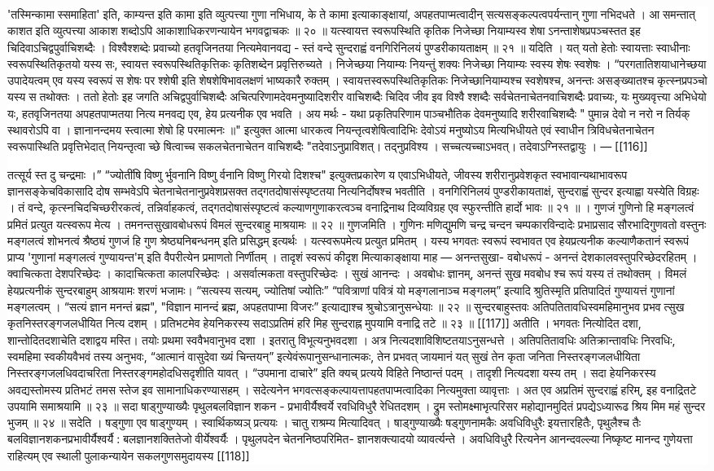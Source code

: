 'तस्मिन्कामा स्समाहिता' इति, काम्यन्त इति कामा इति व्युत्पत्त्या गुणा नभिधाय, के ते कामा इत्याकाङ्क्षायां, अपहतपाप्मत्वादीन् सत्यसङ्कल्पत्वपर्यन्तान् गुणा नभिदधते । आ समन्तात् काशत इति व्युत्पत्त्या आकाश शब्दोऽपि आकाशाधिकरणन्यायेन भगवद्वाचकः ॥ २० ॥ यत्स्वायत्त स्वरूपस्थिति कृतिक निजेच्छा नियाम्यस्व शेषा ऽनन्ताशेषप्रपञ्चस्तत इह चिदिवाऽचिद्वपुर्वाचिशब्दैः । विश्वैश्शब्देः प्रवाच्यो हतवृजिनतया नित्यमेवानवद्य - स्तं वन्दे सुन्दराह्वं वनगिरिनिलयं पुण्डरीकायताक्षम् ॥ २१ ॥ यदिति । यत् यतो हेतोः स्वायत्ताः स्वाधीनाः स्वरूपस्थितिकृतयो यस्य सः, स्वायत्त स्वरूपस्थितिकृत्तिकः कृतिशब्देन प्रवृत्तिरुच्यते । निजेच्छया नियाम्यः नियन्तुं शक्यः निजेच्छा नियाम्यः स्वस्य शेषः स्वशेषः । “परगतातिशयाधानेच्छया उपादेयत्वम् एव यस्य स्वरूपं स शेषः पर श्शेषी इति शेषशेषिभावलक्षणं भाष्यकारै रुक्तम् । स्वायत्तस्वरूपस्थितिकृतिकः निजेच्छानियाम्यश्च स्वशेषश्च, अनन्तः असङ्ख्यातश्च कृत्स्नप्रपञ्चो यस्य स तथोक्तः । ततो हेतोः इह जगति अचिद्वपुर्वाचिशब्दैः अचित्परिणामदेवमनुष्यादिशरीर वाचिशब्दैः चिदिव जीव इव विश्वै श्शब्दैः सर्वचेतनाचेतनवाचिशब्दैः प्रवाच्यः, यः मुख्यवृत्त्या अभिधेयो यः, हतवृजिनतया अपहतपाप्मतया नित्य मनवद्य एव, हेय प्रत्यनीक एव भवति । अय मर्थः - यथा प्रकृतिपरिणाम पाञ्चभौतिक देवमनुष्यादि शरीरवाचिशब्दैः " पुमान्न देवो न नरो न तिर्यक् स्थावरोऽपि वा । ज्ञानानन्दमय स्त्वात्मा शेषो हि परमात्मनः ॥" इत्युक्त आत्मा धारकत्व नियन्तृत्वशेषित्वादिभिः देवोऽयं मनुष्योऽय मित्यभिधीयते एवं स्वाधीन त्रिविधचेतनाचेतन स्वरूपास्थिति प्रवृत्तिभेदात् नियन्तृत्वा च्छे षित्वाच्च सकलचेतनाचेतन वाचिशब्दैः "तदेवाऽनुप्राविशत्। तद्नुप्रविश्य । सच्चत्यच्चाऽभवत्। तदेवाऽग्निस्तद्वायुः । 
— 
[[116]] 

तत्सूर्य स्त दु चन्द्रमाः ।” “ज्योतींषि विष्णु र्भुवनानि विष्णु र्वनानि विष्णु गिरयो दिशश्च" इत्युक्तप्रकारेण य एवाऽभिधीयते, जीवस्य शरीरानुप्रवेशकृत स्वभावान्यथाभावरूप ज्ञानसङ्केचविकासादि दोष सम्भवेऽपि चेतनाचेतनानुप्रवेशप्रसक्त तद्गतदोषासंस्पृष्टतया नित्यनिर्दोषश्च भवतीति । वनगिरिनिलयं पुण्डरीकायताक्षं, सुन्दराह्वं सुन्दर इत्याह्वा यस्येति विग्रहः । तं वन्दे, कृत्स्नचिदचिच्छरीरकत्वं, तन्निर्वाहकत्वं, तद्गतदोषासंस्पृष्टत्वं कल्याणगुणाकरत्वञ्च वनाद्रिनाथ दिव्यविग्रह एव स्फुरन्तीति हार्दो भावः ॥ २१ ॥ 
। 
गुणजं गुणिनो हि मङ्गलत्वं प्रमितं प्रत्युत यत्स्वरूप मेत्य । तमनन्तसुखावबोधरूपं 
विमलं सुन्दरबाहु माश्रयामः ॥ २२ ॥ 
गुणजमिति । गुणिनः मणिद्युमणि चन्द्र चन्दन चम्पकारविन्दादेः प्रभाप्रसाद सौरभादिगुणवतो वस्तुनः मङ्गलत्वं शोभनत्वं श्रैष्ठ्यं गुणजं हि गुण श्रेष्ठ्यनिबन्धनम् इति प्रसिद्धम् इत्यर्थः । यत्स्वरूपमेत्य प्रत्युत प्रमितम् । यस्य भगवतः स्वरूपं स्वभावत एव हेयप्रत्यनीक कल्याणैकतानं स्वरूपं प्राप्य 'गुणानां मङ्गलत्वं गुण्यायन्त'म् इति वैपरीत्येन प्रमाणतो निर्णीतम् । तादृशं स्वरूपं कीदृश मित्याकाङ्क्षाया माह — अनन्तसुखा- वबोधरूपं - अनन्तं देशकालवस्तुपरिच्छेदरहितम् । क्वाचित्कता देशपरिच्छेदः । कादाचित्कता कालपरिच्छेदः । असर्वात्मकता वस्तुपरिच्छेदः । सुखं आनन्दः । अवबोधः ज्ञानम्, अनन्तं सुख मवबोध श्च रूपं यस्य तं तथोक्तम् । विमलं हेयप्रत्यनीकं सुन्दरबाहुम् आश्रयामः शरणं भजामः। “सत्यस्य सत्यम्, ज्योतिषां ज्योतिः” “पवित्राणां पवित्रं यो मङ्गलानाञ्च मङ्गलम्” इत्यादि श्रुतिस्मृति प्रतिपादितं गुण्यायत्तं गुणानां मङ्गलत्वम् । “सत्यं ज्ञान मनन्तं ब्रह्म", "विज्ञान मानन्दं ब्रह्म, अपहतपाप्मा विजरः” इत्याद्याश्च श्रुचोऽत्रानुसन्धेयाः ॥ २२ ॥ 
सुन्दरबाहुस्तवः 
अतिपतितावधिस्वमहिमानुभव प्रभव 
त्सुख कृतनिस्तरङ्गजलधीयित नित्य दशम् । प्रतिभटमेव हेयनिकरस्य सदाऽप्रतिमं 
हरि मिह सुन्दराह्न मुपयामि वनाद्रि तटे ॥ २३ ॥ 
[[117]] 
अतीति । भगवतः नित्योदित दशा, शान्तोदितदशाचेति दशाद्वय मस्ति। तयोः प्रथमा स्ववैभवानुभव दशा । इतरातु विभूत्यनुभवदशा । अत्र नित्यदशाविशिष्टतयाऽनुसन्धत्ते । अतिपतितावधिः अतिक्रान्तावधिः निरवधिः, स्वमहिमा स्वकीयवैभवं तस्य अनुभवः, “आत्मानं वासुदेवा ख्यं चिन्तयन्” इत्येवंरूपानुसन्धानात्मकः, तेन प्रभवत् जायमानं यत् सुखं तेन कृता जनिता निस्तरङ्गजलधीयिता निस्तरङ्गजलधिवदाचरिता निस्तरङ्गमहोदधिसदृशीति यावत् । “उपमाना दाचारे” इति क्यच् प्रत्यये विहिते निष्ठान्तं पदम् । तादृशी नित्यदशा यस्य तम् । सदा हेयनिकरस्य अवद्यस्तोमस्य प्रतिभटं तमस स्तेज इव सामानाधिकरण्यासहम् । सदेत्यनेन भगवत्सङ्कल्पायत्तापहतपाप्मत्वादिका नित्यमुक्ता व्यावृत्ताः । अत एव अप्रतिमं सुन्दराह्वं हरिम्, इह वनाद्रितटे उपयामि समाश्रयामि ॥ २३ ॥ 
सदा षाड्गुण्याख्यैः पृथुलबलविज्ञान शकन - प्रभावीर्यैश्वर्ये रवधिविधुरै रेधितदशम् । 
द्रुम स्तोमक्ष्माभृत्परिसर महोद्यानमुदितं 
प्रपद्येऽध्यारूढ श्रिय मिम महं सुन्दर भुजम् ॥ २४ ॥ 
सदेति । षड्गुणा एव षाड्गुण्यम् । स्वार्थिकष्यञ् प्रत्ययः । चातु राश्रम्य मित्यादिवत् । षाड्गुण्याख्यैः षड्गुणनामकैः अवधिविधुरैः इयत्तारहितैः, पृथुलैश्च तैः बलविज्ञानशकनप्रभावीर्यैश्वर्यै : बलज्ञानशक्तितेजो वीर्येश्वर्यैः । पृथुलपदेन चेतननिष्ठपरिमित- ज्ञानशक्त्यादयो व्यावर्त्यन्ते । अवधिविधुरै रित्यनेन आनन्दवल्ल्या निष्कृष्ट मानन्द गुणेयत्ता राहित्यम् एव स्थाली पुलाकन्यायेन सकलगुणसमुदायस्य 
[[118]] 
